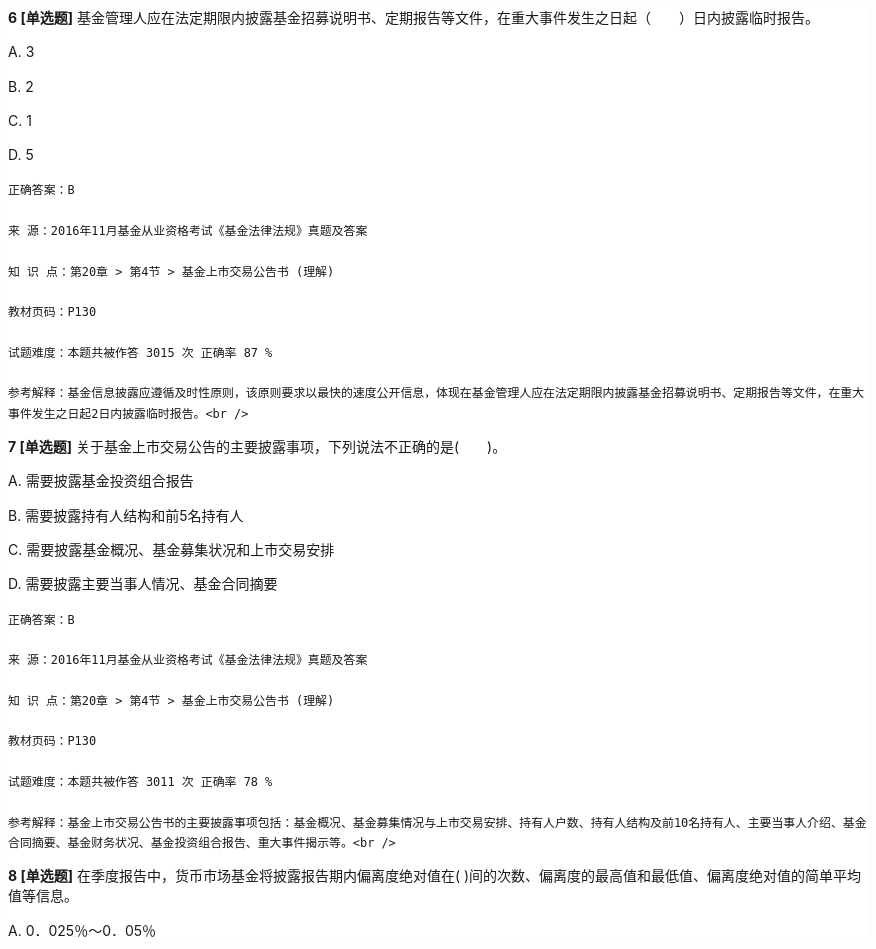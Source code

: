 
**6 [单选题]** 基金管理人应在法定期限内披露基金招募说明书、定期报告等文件，在重大事件发生之日起（&emsp;&emsp;）日内披露临时报告。

A. 3

B. 2

C. 1

D. 5

```
正确答案：B

来 源：2016年11月基金从业资格考试《基金法律法规》真题及答案

知 识 点：第20章 > 第4节 > 基金上市交易公告书 (理解)

教材页码：P130

试题难度：本题共被作答 3015 次 正确率 87 %

参考解释：基金信息披露应遵循及时性原则，该原则要求以最快的速度公开信息，体现在基金管理人应在法定期限内披露基金招募说明书、定期报告等文件，在重大事件发生之日起2日内披露临时报告。<br />

```


**7 [单选题]** 关于基金上市交易公告的主要披露事项，下列说法不正确的是(&emsp;&emsp;)。

A. 需要披露基金投资组合报告&emsp;

B. 需要披露持有人结构和前5名持有人

C. 需要披露基金概况、基金募集状况和上市交易安排

D. 需要披露主要当事人情况、基金合同摘要 

```
正确答案：B

来 源：2016年11月基金从业资格考试《基金法律法规》真题及答案

知 识 点：第20章 > 第4节 > 基金上市交易公告书 (理解)

教材页码：P130

试题难度：本题共被作答 3011 次 正确率 78 %

参考解释：基金上市交易公告书的主要披露事项包括：基金概况、基金募集情况与上市交易安排、持有人户数、持有人结构及前10名持有人、主要当事人介绍、基金合同摘要、基金财务状况、基金投资组合报告、重大事件揭示等。<br />

```


**8 [单选题]** 
在季度报告中，货币市场基金将披露报告期内偏离度绝对值在( )间的次数、偏离度的最高值和最低值、偏离度绝对值的简单平均值等信息。

A. 0．025％～0．05％
